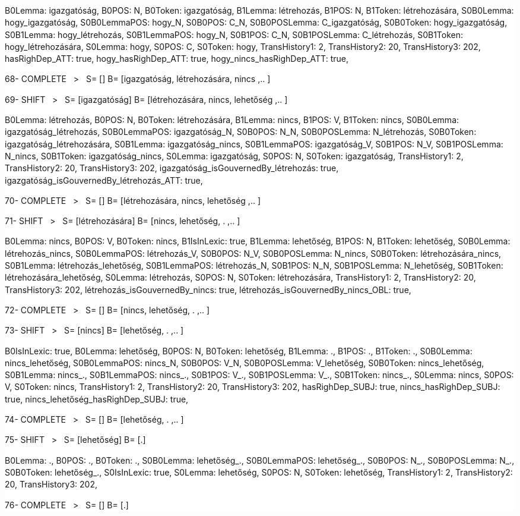 B0Lemma: igazgatóság, B0POS: N, B0Token: igazgatóság, B1Lemma: létrehozás, B1POS: N, B1Token: létrehozására, S0B0Lemma: hogy_igazgatóság, S0B0LemmaPOS: hogy_N, S0B0POS: C_N, S0B0POSLemma: C_igazgatóság, S0B0Token: hogy_igazgatóság, S0B1Lemma: hogy_létrehozás, S0B1LemmaPOS: hogy_N, S0B1POS: C_N, S0B1POSLemma: C_létrehozás, S0B1Token: hogy_létrehozására, S0Lemma: hogy, S0POS: C, S0Token: hogy, TransHistory1: 2, TransHistory2: 20, TransHistory3: 202, hasRighDep_ATT: true, hogy_hasRighDep_ATT: true, hogy_nincs_hasRighDep_ATT: true, 

68- COMPLETE&nbsp;&nbsp;&nbsp;>&nbsp;&nbsp;&nbsp;S= []   B= [igazgatóság, létrehozására, nincs ,.. ]



69- SHIFT&nbsp;&nbsp;&nbsp;>&nbsp;&nbsp;&nbsp;S= [igazgatóság]   B= [létrehozására, nincs, lehetőség ,.. ]

B0Lemma: létrehozás, B0POS: N, B0Token: létrehozására, B1Lemma: nincs, B1POS: V, B1Token: nincs, S0B0Lemma: igazgatóság_létrehozás, S0B0LemmaPOS: igazgatóság_N, S0B0POS: N_N, S0B0POSLemma: N_létrehozás, S0B0Token: igazgatóság_létrehozására, S0B1Lemma: igazgatóság_nincs, S0B1LemmaPOS: igazgatóság_V, S0B1POS: N_V, S0B1POSLemma: N_nincs, S0B1Token: igazgatóság_nincs, S0Lemma: igazgatóság, S0POS: N, S0Token: igazgatóság, TransHistory1: 2, TransHistory2: 20, TransHistory3: 202, igazgatóság_isGouvernedBy_létrehozás: true, igazgatóság_isGouvernedBy_létrehozás_ATT: true, 

70- COMPLETE&nbsp;&nbsp;&nbsp;>&nbsp;&nbsp;&nbsp;S= []   B= [létrehozására, nincs, lehetőség ,.. ]



71- SHIFT&nbsp;&nbsp;&nbsp;>&nbsp;&nbsp;&nbsp;S= [létrehozására]   B= [nincs, lehetőség, . ,.. ]

B0Lemma: nincs, B0POS: V, B0Token: nincs, B1IsInLexic: true, B1Lemma: lehetőség, B1POS: N, B1Token: lehetőség, S0B0Lemma: létrehozás_nincs, S0B0LemmaPOS: létrehozás_V, S0B0POS: N_V, S0B0POSLemma: N_nincs, S0B0Token: létrehozására_nincs, S0B1Lemma: létrehozás_lehetőség, S0B1LemmaPOS: létrehozás_N, S0B1POS: N_N, S0B1POSLemma: N_lehetőség, S0B1Token: létrehozására_lehetőség, S0Lemma: létrehozás, S0POS: N, S0Token: létrehozására, TransHistory1: 2, TransHistory2: 20, TransHistory3: 202, létrehozás_isGouvernedBy_nincs: true, létrehozás_isGouvernedBy_nincs_OBL: true, 

72- COMPLETE&nbsp;&nbsp;&nbsp;>&nbsp;&nbsp;&nbsp;S= []   B= [nincs, lehetőség, . ,.. ]



73- SHIFT&nbsp;&nbsp;&nbsp;>&nbsp;&nbsp;&nbsp;S= [nincs]   B= [lehetőség, . ,.. ]

B0IsInLexic: true, B0Lemma: lehetőség, B0POS: N, B0Token: lehetőség, B1Lemma: ., B1POS: ., B1Token: ., S0B0Lemma: nincs_lehetőség, S0B0LemmaPOS: nincs_N, S0B0POS: V_N, S0B0POSLemma: V_lehetőség, S0B0Token: nincs_lehetőség, S0B1Lemma: nincs_., S0B1LemmaPOS: nincs_., S0B1POS: V_., S0B1POSLemma: V_., S0B1Token: nincs_., S0Lemma: nincs, S0POS: V, S0Token: nincs, TransHistory1: 2, TransHistory2: 20, TransHistory3: 202, hasRighDep_SUBJ: true, nincs_hasRighDep_SUBJ: true, nincs_lehetőség_hasRighDep_SUBJ: true, 

74- COMPLETE&nbsp;&nbsp;&nbsp;>&nbsp;&nbsp;&nbsp;S= []   B= [lehetőség, . ,.. ]



75- SHIFT&nbsp;&nbsp;&nbsp;>&nbsp;&nbsp;&nbsp;S= [lehetőség]   B= [.]

B0Lemma: ., B0POS: ., B0Token: ., S0B0Lemma: lehetőség_., S0B0LemmaPOS: lehetőség_., S0B0POS: N_., S0B0POSLemma: N_., S0B0Token: lehetőség_., S0IsInLexic: true, S0Lemma: lehetőség, S0POS: N, S0Token: lehetőség, TransHistory1: 2, TransHistory2: 20, TransHistory3: 202, 

76- COMPLETE&nbsp;&nbsp;&nbsp;>&nbsp;&nbsp;&nbsp;S= []   B= [.]

